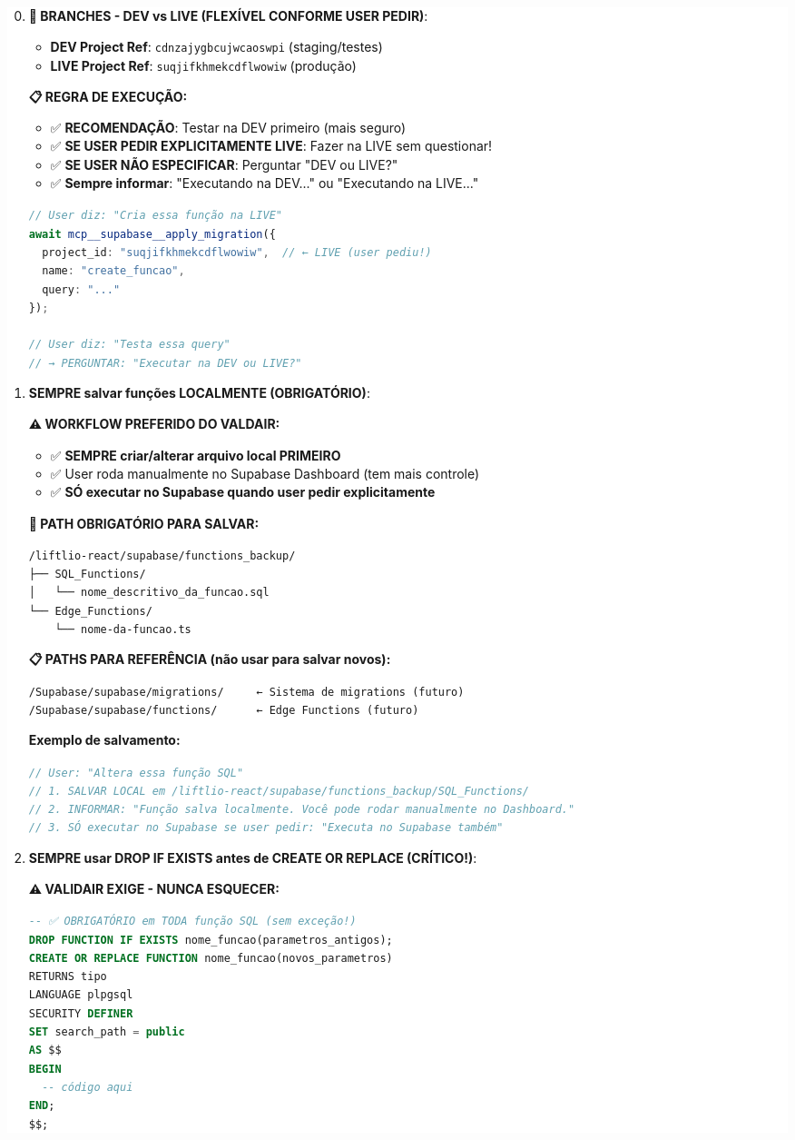 0. **🌿 BRANCHES - DEV vs LIVE (FLEXÍVEL CONFORME USER PEDIR)**:
   - **DEV Project Ref**: `cdnzajygbcujwcaoswpi` (staging/testes)
   - **LIVE Project Ref**: `suqjifkhmekcdflwowiw` (produção)

   **📋 REGRA DE EXECUÇÃO:**
   - ✅ **RECOMENDAÇÃO**: Testar na DEV primeiro (mais seguro)
   - ✅ **SE USER PEDIR EXPLICITAMENTE LIVE**: Fazer na LIVE sem questionar!
   - ✅ **SE USER NÃO ESPECIFICAR**: Perguntar "DEV ou LIVE?"
   - ✅ **Sempre informar**: "Executando na DEV..." ou "Executando na LIVE..."

   ```typescript
   // User diz: "Cria essa função na LIVE"
   await mcp__supabase__apply_migration({
     project_id: "suqjifkhmekcdflwowiw",  // ← LIVE (user pediu!)
     name: "create_funcao",
     query: "..."
   });

   // User diz: "Testa essa query"
   // → PERGUNTAR: "Executar na DEV ou LIVE?"
   ```

1. **SEMPRE salvar funções LOCALMENTE (OBRIGATÓRIO)**:

   **⚠️ WORKFLOW PREFERIDO DO VALDAIR:**
   - ✅ **SEMPRE criar/alterar arquivo local PRIMEIRO**
   - ✅ User roda manualmente no Supabase Dashboard (tem mais controle)
   - ✅ **SÓ executar no Supabase quando user pedir explicitamente**

   **📂 PATH OBRIGATÓRIO PARA SALVAR:**
   ```
   /liftlio-react/supabase/functions_backup/
   ├── SQL_Functions/
   │   └── nome_descritivo_da_funcao.sql
   └── Edge_Functions/
       └── nome-da-funcao.ts
   ```

   **📋 PATHS PARA REFERÊNCIA (não usar para salvar novos):**
   ```
   /Supabase/supabase/migrations/     ← Sistema de migrations (futuro)
   /Supabase/supabase/functions/      ← Edge Functions (futuro)
   ```

   **Exemplo de salvamento:**
   ```typescript
   // User: "Altera essa função SQL"
   // 1. SALVAR LOCAL em /liftlio-react/supabase/functions_backup/SQL_Functions/
   // 2. INFORMAR: "Função salva localmente. Você pode rodar manualmente no Dashboard."
   // 3. SÓ executar no Supabase se user pedir: "Executa no Supabase também"
   ```

2. **SEMPRE usar DROP IF EXISTS antes de CREATE OR REPLACE (CRÍTICO!)**:

   **⚠️ VALIDAIR EXIGE - NUNCA ESQUECER:**
   ```sql
   -- ✅ OBRIGATÓRIO em TODA função SQL (sem exceção!)
   DROP FUNCTION IF EXISTS nome_funcao(parametros_antigos);
   CREATE OR REPLACE FUNCTION nome_funcao(novos_parametros)
   RETURNS tipo
   LANGUAGE plpgsql
   SECURITY DEFINER
   SET search_path = public
   AS $$
   BEGIN
     -- código aqui
   END;
   $$;

   ```